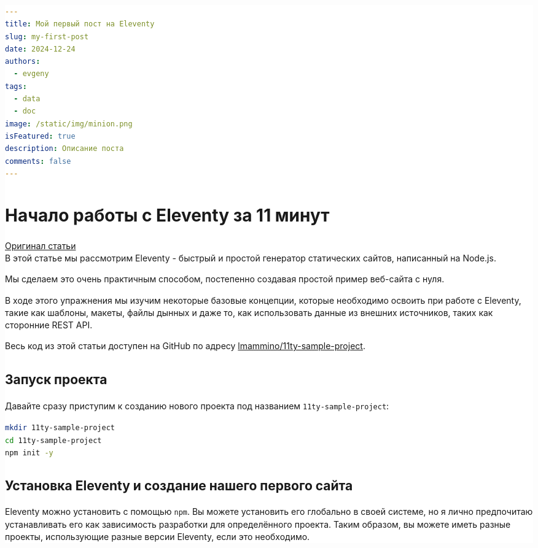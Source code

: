 ```yaml
---
title: Мой первый пост на Eleventy
slug: my-first-post
date: 2024-12-24
authors:
  - evgeny
tags:
  - data
  - doc
image: /static/img/minion.png
isFeatured: true
description: Описание поста
comments: false
---
```


# Начало работы с Eleventy за 11 минут

[Оригинал статьи](https://dev.to/loige/getting-started-with-eleventy-in-11-minutes-496j?ysclid=m4cgbwznqv999658354 "Начало работы с Eleventy за 11 минут")   
В этой статье мы рассмотрим Eleventy - быстрый и простой генератор статических сайтов, написанный на Node.js.

Мы сделаем это очень практичным способом, постепенно создавая простой пример веб-сайта с нуля.

В ходе этого упражнения мы изучим некоторые базовые концепции, которые необходимо освоить при работе с Eleventy, 
такие как шаблоны, макеты, файлы дынных и даже то, как использовать данные из внешних источников, таких как 
сторонние REST API.

Весь код из этой статьи доступен на GitHub по адресу [lmammino/11ty-sample-project](https://github.com/lmammino/11ty-sample-project "Примеры кода из статьи").

## Запуск проекта

Давайте сразу приступим к созданию нового проекта под названием `11ty-sample-project`: 

```bash
mkdir 11ty-sample-project
cd 11ty-sample-project
npm init -y
```

## Установка Eleventy и создание нашего первого сайта

Eleventy можно установить с помощью `npm`. Вы можете установить его глобально в своей системе, но я лично 
предпочитаю устанавливать его как зависимость разработки для определённого проекта. Таким образом, вы можете 
иметь разные проекты, использующие разные версии Eleventy, если это необходимо.
